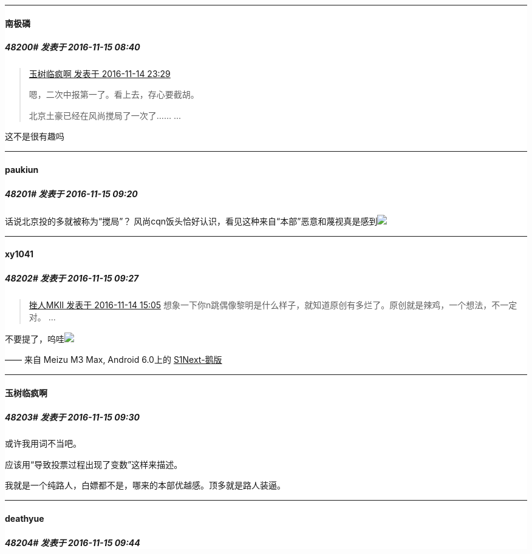 
-----

####  南极磷  
##### 48200#       发表于 2016-11-15 08:40


<blockquote><a href="httphttps://bbs.saraba1st.com/2b/forum.php?mod=redirect&amp;goto=findpost&amp;pid=34180030&amp;ptid=1105387" target="_blank">玉树临疯啊 发表于 2016-11-14 23:29</a>

嗯，二次中报第一了。看上去，存心要截胡。

北京土豪已经在风尚搅局了一次了…… ...</blockquote>
这不是很有趣吗


-----

####  paukiun  
##### 48201#       发表于 2016-11-15 09:20


话说北京投的多就被称为“搅局”？
风尚cqn饭头恰好认识，看见这种来自“本部”恶意和蔑视真是感到<img src="https://static.saraba1st.com/image/smiley/face/29.gif" referrerpolicy="no-referrer">


-----

####  xy1041  
##### 48202#       发表于 2016-11-15 09:27


<blockquote><a href="httphttps://bbs.saraba1st.com/2b/forum.php?mod=redirect&amp;goto=findpost&amp;pid=34173868&amp;ptid=1105387" target="_blank">挫人MKII 发表于 2016-11-14 15:05</a>
想象一下你n跳偶像黎明是什么样子，就知道原创有多烂了。原创就是辣鸡，一个想法，不一定对。 ...</blockquote>
不要提了，呜哇<img src="https://static.saraba1st.com/image/smiley/flash/136.gif" referrerpolicy="no-referrer">

—— 来自 Meizu M3 Max, Android 6.0上的 [S1Next-鹅版](https://github.com/ykrank/S1-Next/releases)


-----

####  玉树临疯啊  
##### 48203#       发表于 2016-11-15 09:30


或许我用词不当吧。

应该用“导致投票过程出现了变数”这样来描述。

我就是一个纯路人，白嫖都不是，哪来的本部优越感。顶多就是路人装逼。


-----

####  deathyue  
##### 48204#       发表于 2016-11-15 09:44
